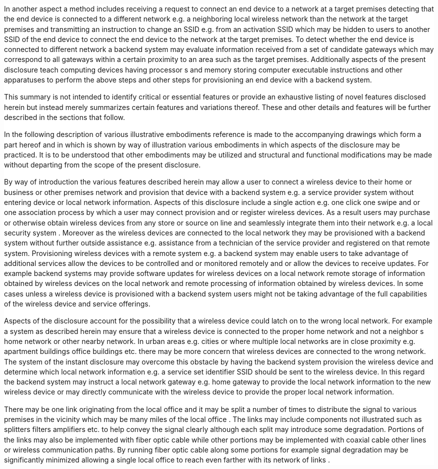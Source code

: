 In another aspect a method includes receiving a request to connect an end device to a network at a target premises detecting that the end device is connected to a different network e.g. a neighboring local wireless network than the network at the target premises and transmitting an instruction to change an SSID e.g. from an activation SSID which may be hidden to users to another SSID of the end device to connect the end device to the network at the target premises. To detect whether the end device is connected to different network a backend system may evaluate information received from a set of candidate gateways which may correspond to all gateways within a certain proximity to an area such as the target premises. Additionally aspects of the present disclosure teach computing devices having processor s and memory storing computer executable instructions and other apparatuses to perform the above steps and other steps for provisioning an end device with a backend system.

This summary is not intended to identify critical or essential features or provide an exhaustive listing of novel features disclosed herein but instead merely summarizes certain features and variations thereof. These and other details and features will be further described in the sections that follow.

In the following description of various illustrative embodiments reference is made to the accompanying drawings which form a part hereof and in which is shown by way of illustration various embodiments in which aspects of the disclosure may be practiced. It is to be understood that other embodiments may be utilized and structural and functional modifications may be made without departing from the scope of the present disclosure.

By way of introduction the various features described herein may allow a user to connect a wireless device to their home or business or other premises network and provision that device with a backend system e.g. a service provider system without entering device or local network information. Aspects of this disclosure include a single action e.g. one click one swipe and or one association process by which a user may connect provision and or register wireless devices. As a result users may purchase or otherwise obtain wireless devices from any store or source on line and seamlessly integrate them into their network e.g. a local security system . Moreover as the wireless devices are connected to the local network they may be provisioned with a backend system without further outside assistance e.g. assistance from a technician of the service provider and registered on that remote system. Provisioning wireless devices with a remote system e.g. a backend system may enable users to take advantage of additional services allow the devices to be controlled and or monitored remotely and or allow the devices to receive updates. For example backend systems may provide software updates for wireless devices on a local network remote storage of information obtained by wireless devices on the local network and remote processing of information obtained by wireless devices. In some cases unless a wireless device is provisioned with a backend system users might not be taking advantage of the full capabilities of the wireless device and service offerings.

Aspects of the disclosure account for the possibility that a wireless device could latch on to the wrong local network. For example a system as described herein may ensure that a wireless device is connected to the proper home network and not a neighbor s home network or other nearby network. In urban areas e.g. cities or where multiple local networks are in close proximity e.g. apartment buildings office buildings etc. there may be more concern that wireless devices are connected to the wrong network. The system of the instant disclosure may overcome this obstacle by having the backend system provision the wireless device and determine which local network information e.g. a service set identifier SSID should be sent to the wireless device. In this regard the backend system may instruct a local network gateway e.g. home gateway to provide the local network information to the new wireless device or may directly communicate with the wireless device to provide the proper local network information.

There may be one link originating from the local office and it may be split a number of times to distribute the signal to various premises in the vicinity which may be many miles of the local office . The links may include components not illustrated such as splitters filters amplifiers etc. to help convey the signal clearly although each split may introduce some degradation. Portions of the links may also be implemented with fiber optic cable while other portions may be implemented with coaxial cable other lines or wireless communication paths. By running fiber optic cable along some portions for example signal degradation may be significantly minimized allowing a single local office to reach even farther with its network of links .
